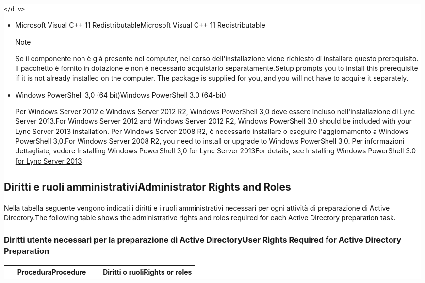     
    </div>

  - <span data-ttu-id="3537b-127">Microsoft Visual C++ 11 Redistributable</span><span class="sxs-lookup"><span data-stu-id="3537b-127">Microsoft Visual C++ 11 Redistributable</span></span>
    
    <div>
    

    > [!NOTE]  
    > <span data-ttu-id="3537b-p107">Se il componente non è già presente nel computer, nel corso dell'installazione viene richiesto di installare questo prerequisito. Il pacchetto è fornito in dotazione e non è necessario acquistarlo separatamente.</span><span class="sxs-lookup"><span data-stu-id="3537b-p107">Setup prompts you to install this prerequisite if it is not already installed on the computer. The package is supplied for you, and you will not have to acquire it separately.</span></span>

    
    </div>

  - <span data-ttu-id="3537b-130">Windows PowerShell 3,0 (64 bit)</span><span class="sxs-lookup"><span data-stu-id="3537b-130">Windows PowerShell 3.0 (64-bit)</span></span>
    
    <span data-ttu-id="3537b-131">Per Windows Server 2012 e Windows Server 2012 R2, Windows PowerShell 3,0 deve essere incluso nell'installazione di Lync Server 2013.</span><span class="sxs-lookup"><span data-stu-id="3537b-131">For Windows Server 2012 and Windows Server 2012 R2, Windows PowerShell 3.0 should be included with your Lync Server 2013 installation.</span></span> <span data-ttu-id="3537b-132">Per Windows Server 2008 R2, è necessario installare o eseguire l'aggiornamento a Windows PowerShell 3,0.</span><span class="sxs-lookup"><span data-stu-id="3537b-132">For Windows Server 2008 R2, you need to install or upgrade to Windows PowerShell 3.0.</span></span> <span data-ttu-id="3537b-133">Per informazioni dettagliate, vedere [Installing Windows PowerShell 3,0 for Lync Server 2013](lync-server-2013-installing-windows-powershell-3-0.md)</span><span class="sxs-lookup"><span data-stu-id="3537b-133">For details, see [Installing Windows PowerShell 3.0 for Lync Server 2013](lync-server-2013-installing-windows-powershell-3-0.md)</span></span>

</div>

<div>

## <a name="administrator-rights-and-roles"></a><span data-ttu-id="3537b-134">Diritti e ruoli amministrativi</span><span class="sxs-lookup"><span data-stu-id="3537b-134">Administrator Rights and Roles</span></span>

<span data-ttu-id="3537b-135">Nella tabella seguente vengono indicati i diritti e i ruoli amministrativi necessari per ogni attività di preparazione di Active Directory.</span><span class="sxs-lookup"><span data-stu-id="3537b-135">The following table shows the administrative rights and roles required for each Active Directory preparation task.</span></span>

### <a name="user-rights-required-for-active-directory-preparation"></a><span data-ttu-id="3537b-136">Diritti utente necessari per la preparazione di Active Directory</span><span class="sxs-lookup"><span data-stu-id="3537b-136">User Rights Required for Active Directory Preparation</span></span>

<table>
<colgroup>
<col style="width: 50%" />
<col style="width: 50%" />
</colgroup>
<thead>
<tr class="header">
<th><span data-ttu-id="3537b-137">Procedura</span><span class="sxs-lookup"><span data-stu-id="3537b-137">Procedure</span></span></th>
<th><span data-ttu-id="3537b-138">Diritti o ruoli</span><span class="sxs-lookup"><span data-stu-id="3537b-138">Rights or roles</span></span></th>
</tr>
</thead>
<tbody>